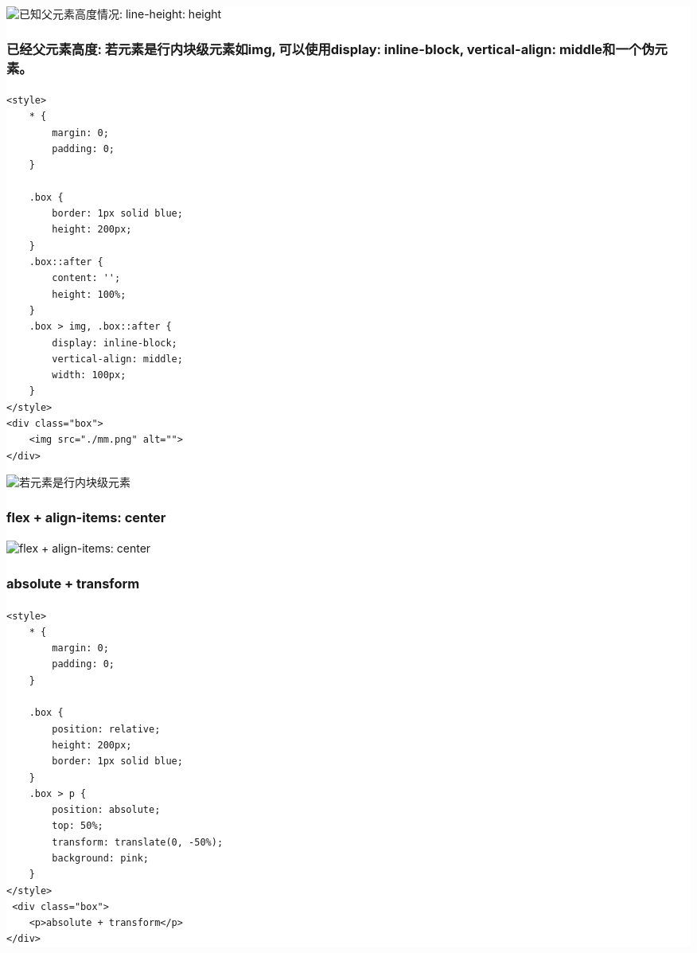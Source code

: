 ![已知父元素高度情况: line-height: height](https://user-gold-cdn.xitu.io/2019/2/23/16915ff8533b51f0?w=2324&h=444&f=png&s=98081)


### 已经父元素高度: 若元素是行内块级元素如img, 可以使用display: inline-block, vertical-align: middle和一个伪元素。

```
<style>
    * {
        margin: 0;
        padding: 0;
    }

    .box {
        border: 1px solid blue;
        height: 200px;
    }
    .box::after {
        content: '';
        height: 100%;
    }
    .box > img, .box::after {
        display: inline-block;
        vertical-align: middle;
        width: 100px;
    }
</style>
<div class="box">
    <img src="./mm.png" alt="">
</div>
```


![若元素是行内块级元素](https://user-gold-cdn.xitu.io/2019/2/23/169160678653841b?w=2002&h=456&f=png&s=151831)

### flex + align-items: center


![flex + align-items: center](https://user-gold-cdn.xitu.io/2019/2/23/1691a71b3c611f5b?w=2080&h=920&f=png&s=156952)

### absolute + transform

```
<style>
    * {
        margin: 0;
        padding: 0;
    }

    .box {
        position: relative;
        height: 200px;
        border: 1px solid blue;
    }
    .box > p {
        position: absolute;
        top: 50%;
        transform: translate(0, -50%);
        background: pink;
    }
</style>
 <div class="box">
    <p>absolute + transform</p>
</div>
```